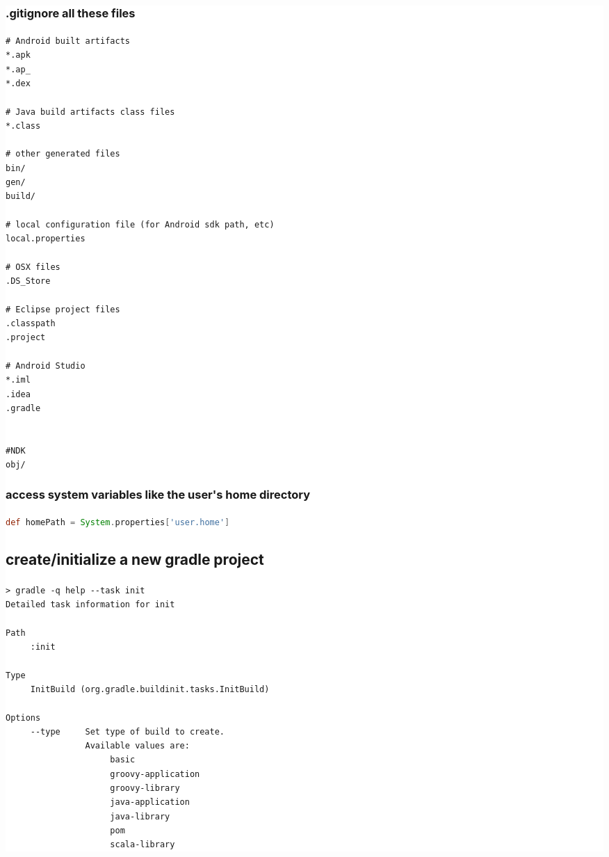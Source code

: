 ### .gitignore all these files
```
# Android built artifacts
*.apk
*.ap_
*.dex

# Java build artifacts class files
*.class

# other generated files
bin/
gen/
build/

# local configuration file (for Android sdk path, etc)
local.properties

# OSX files
.DS_Store

# Eclipse project files
.classpath
.project

# Android Studio
*.iml
.idea
.gradle


#NDK
obj/
```

### access system variables like the user's home directory
```gradle
def homePath = System.properties['user.home']
```


## create/initialize a new gradle project
```
> gradle -q help --task init
Detailed task information for init

Path
     :init

Type
     InitBuild (org.gradle.buildinit.tasks.InitBuild)

Options
     --type     Set type of build to create.
                Available values are:
                     basic
                     groovy-application
                     groovy-library
                     java-application
                     java-library
                     pom
                     scala-library

```